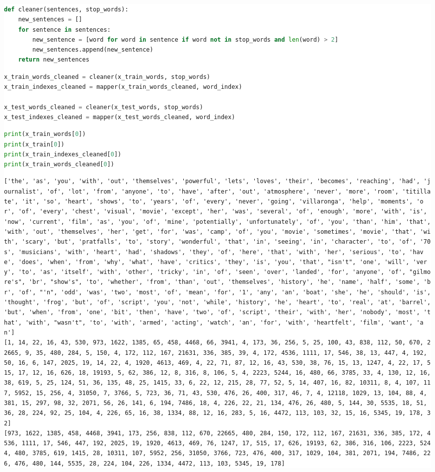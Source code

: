 ```python
def cleaner(sentences, stop_words):
    new_sentences = []
    for sentence in sentences:
        new_sentence = [word for word in sentence if word not in stop_words and len(word) > 2]
        new_sentences.append(new_sentence)
    return new_sentences
```


```python
x_train_words_cleaned = cleaner(x_train_words, stop_words)
x_train_indexes_cleaned = mapper(x_train_words_cleaned, word_index)

x_test_words_cleaned = cleaner(x_test_words, stop_words)
x_test_indexes_cleaned = mapper(x_test_words_cleaned, word_index)
```


```python
print(x_train_words[0])
print(x_train[0])
print(x_train_indexes_cleaned[0])
print(x_train_words_cleaned[0])
```

    ['the', 'as', 'you', 'with', 'out', 'themselves', 'powerful', 'lets', 'loves', 'their', 'becomes', 'reaching', 'had', 'journalist', 'of', 'lot', 'from', 'anyone', 'to', 'have', 'after', 'out', 'atmosphere', 'never', 'more', 'room', 'titillate', 'it', 'so', 'heart', 'shows', 'to', 'years', 'of', 'every', 'never', 'going', 'villaronga', 'help', 'moments', 'or', 'of', 'every', 'chest', 'visual', 'movie', 'except', 'her', 'was', 'several', 'of', 'enough', 'more', 'with', 'is', 'now', 'current', 'film', 'as', 'you', 'of', 'mine', 'potentially', 'unfortunately', 'of', 'you', 'than', 'him', 'that', 'with', 'out', 'themselves', 'her', 'get', 'for', 'was', 'camp', 'of', 'you', 'movie', 'sometimes', 'movie', 'that', 'with', 'scary', 'but', 'pratfalls', 'to', 'story', 'wonderful', 'that', 'in', 'seeing', 'in', 'character', 'to', 'of', '70s', 'musicians', 'with', 'heart', 'had', 'shadows', 'they', 'of', 'here', 'that', 'with', 'her', 'serious', 'to', 'have', 'does', 'when', 'from', 'why', 'what', 'have', 'critics', 'they', 'is', 'you', 'that', "isn't", 'one', 'will', 'very', 'to', 'as', 'itself', 'with', 'other', 'tricky', 'in', 'of', 'seen', 'over', 'landed', 'for', 'anyone', 'of', "gilmore's", 'br', "show's", 'to', 'whether', 'from', 'than', 'out', 'themselves', 'history', 'he', 'name', 'half', 'some', 'br', 'of', "'n", 'odd', 'was', 'two', 'most', 'of', 'mean', 'for', '1', 'any', 'an', 'boat', 'she', 'he', 'should', 'is', 'thought', 'frog', 'but', 'of', 'script', 'you', 'not', 'while', 'history', 'he', 'heart', 'to', 'real', 'at', 'barrel', 'but', 'when', 'from', 'one', 'bit', 'then', 'have', 'two', 'of', 'script', 'their', 'with', 'her', 'nobody', 'most', 'that', 'with', "wasn't", 'to', 'with', 'armed', 'acting', 'watch', 'an', 'for', 'with', 'heartfelt', 'film', 'want', 'an']
    [1, 14, 22, 16, 43, 530, 973, 1622, 1385, 65, 458, 4468, 66, 3941, 4, 173, 36, 256, 5, 25, 100, 43, 838, 112, 50, 670, 22665, 9, 35, 480, 284, 5, 150, 4, 172, 112, 167, 21631, 336, 385, 39, 4, 172, 4536, 1111, 17, 546, 38, 13, 447, 4, 192, 50, 16, 6, 147, 2025, 19, 14, 22, 4, 1920, 4613, 469, 4, 22, 71, 87, 12, 16, 43, 530, 38, 76, 15, 13, 1247, 4, 22, 17, 515, 17, 12, 16, 626, 18, 19193, 5, 62, 386, 12, 8, 316, 8, 106, 5, 4, 2223, 5244, 16, 480, 66, 3785, 33, 4, 130, 12, 16, 38, 619, 5, 25, 124, 51, 36, 135, 48, 25, 1415, 33, 6, 22, 12, 215, 28, 77, 52, 5, 14, 407, 16, 82, 10311, 8, 4, 107, 117, 5952, 15, 256, 4, 31050, 7, 3766, 5, 723, 36, 71, 43, 530, 476, 26, 400, 317, 46, 7, 4, 12118, 1029, 13, 104, 88, 4, 381, 15, 297, 98, 32, 2071, 56, 26, 141, 6, 194, 7486, 18, 4, 226, 22, 21, 134, 476, 26, 480, 5, 144, 30, 5535, 18, 51, 36, 28, 224, 92, 25, 104, 4, 226, 65, 16, 38, 1334, 88, 12, 16, 283, 5, 16, 4472, 113, 103, 32, 15, 16, 5345, 19, 178, 32]
    [973, 1622, 1385, 458, 4468, 3941, 173, 256, 838, 112, 670, 22665, 480, 284, 150, 172, 112, 167, 21631, 336, 385, 172, 4536, 1111, 17, 546, 447, 192, 2025, 19, 1920, 4613, 469, 76, 1247, 17, 515, 17, 626, 19193, 62, 386, 316, 106, 2223, 5244, 480, 3785, 619, 1415, 28, 10311, 107, 5952, 256, 31050, 3766, 723, 476, 400, 317, 1029, 104, 381, 2071, 194, 7486, 226, 476, 480, 144, 5535, 28, 224, 104, 226, 1334, 4472, 113, 103, 5345, 19, 178]